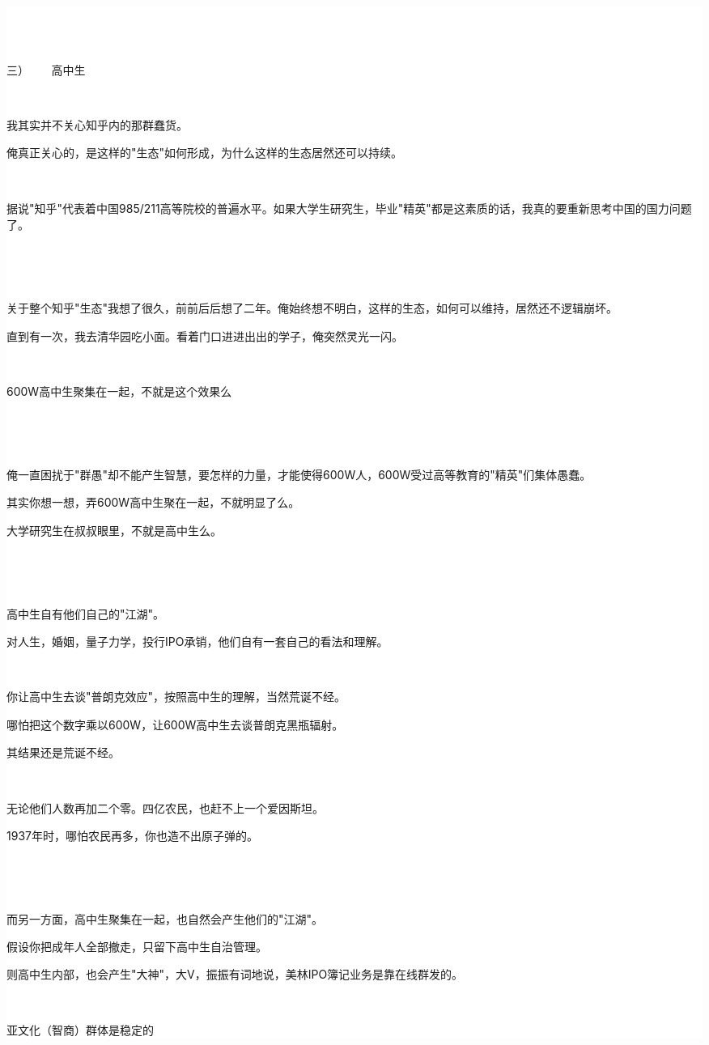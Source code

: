 
 

 

三）       高中生

 

我其实并不关心知乎内的那群蠢货。

俺真正关心的，是这样的"生态"如何形成，为什么这样的生态居然还可以持续。

 

据说"知乎"代表着中国985/211高等院校的普遍水平。如果大学生研究生，毕业"精英"都是这素质的话，我真的要重新思考中国的国力问题了。

 

 

关于整个知乎"生态"我想了很久，前前后后想了二年。俺始终想不明白，这样的生态，如何可以维持，居然还不逻辑崩坏。

直到有一次，我去清华园吃小面。看着门口进进出出的学子，俺突然灵光一闪。

 

600W高中生聚集在一起，不就是这个效果么

 

 

俺一直困扰于"群愚"却不能产生智慧，要怎样的力量，才能使得600W人，600W受过高等教育的"精英"们集体愚蠢。

其实你想一想，弄600W高中生聚在一起，不就明显了么。

大学研究生在叔叔眼里，不就是高中生么。

 

 

高中生自有他们自己的"江湖"。

对人生，婚姻，量子力学，投行IPO承销，他们自有一套自己的看法和理解。

 

你让高中生去谈"普朗克效应"，按照高中生的理解，当然荒诞不经。

哪怕把这个数字乘以600W，让600W高中生去谈普朗克黑瓶辐射。

其结果还是荒诞不经。

 

无论他们人数再加二个零。四亿农民，也赶不上一个爱因斯坦。

1937年时，哪怕农民再多，你也造不出原子弹的。

 

 

而另一方面，高中生聚集在一起，也自然会产生他们的"江湖"。

假设你把成年人全部撤走，只留下高中生自治管理。

则高中生内部，也会产生"大神"，大V，振振有词地说，美林IPO簿记业务是靠在线群发的。

 

亚文化（智商）群体是稳定的
